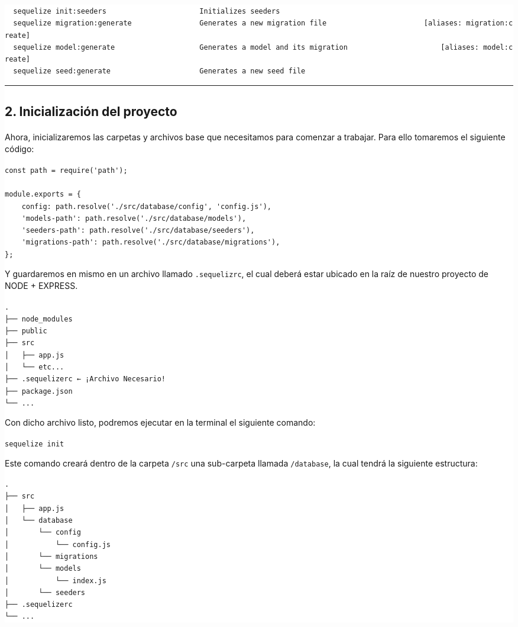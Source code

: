 ```
  sequelize init:seeders                      Initializes seeders
  sequelize migration:generate                Generates a new migration file                       [aliases: migration:create]
  sequelize model:generate                    Generates a model and its migration                      [aliases: model:create]
  sequelize seed:generate                     Generates a new seed file
```

---

## 2. Inicialización del proyecto <a name="init"></a>
Ahora, inicializaremos las carpetas y archivos base que necesitamos para comenzar a trabajar. Para ello tomaremos el siguiente código:

```
const path = require('path');

module.exports = {
	config: path.resolve('./src/database/config', 'config.js'),
	'models-path': path.resolve('./src/database/models'),
	'seeders-path': path.resolve('./src/database/seeders'),
	'migrations-path': path.resolve('./src/database/migrations'),
};
```

Y guardaremos en mismo en un archivo llamado ```.sequelizrc```, el cual deberá estar ubicado en la raíz de nuestro proyecto de NODE + EXPRESS.

```
.
├── node_modules
├── public
├── src
│   ├── app.js
│   └── etc...
├── .sequelizerc ← ¡Archivo Necesario!
├── package.json
└── ...
```

Con dicho archivo listo, podremos ejecutar en la terminal el siguiente comando:

```
sequelize init
```

Este comando creará dentro de la carpeta `/src` una sub-carpeta llamada `/database`, la cual tendrá la siguiente estructura:

```
.
├── src
│   ├── app.js
│   └── database
│       └── config
│           └── config.js
│       └── migrations
│       └── models
│           └── index.js
│       └── seeders
├── .sequelizerc
└── ...
```
